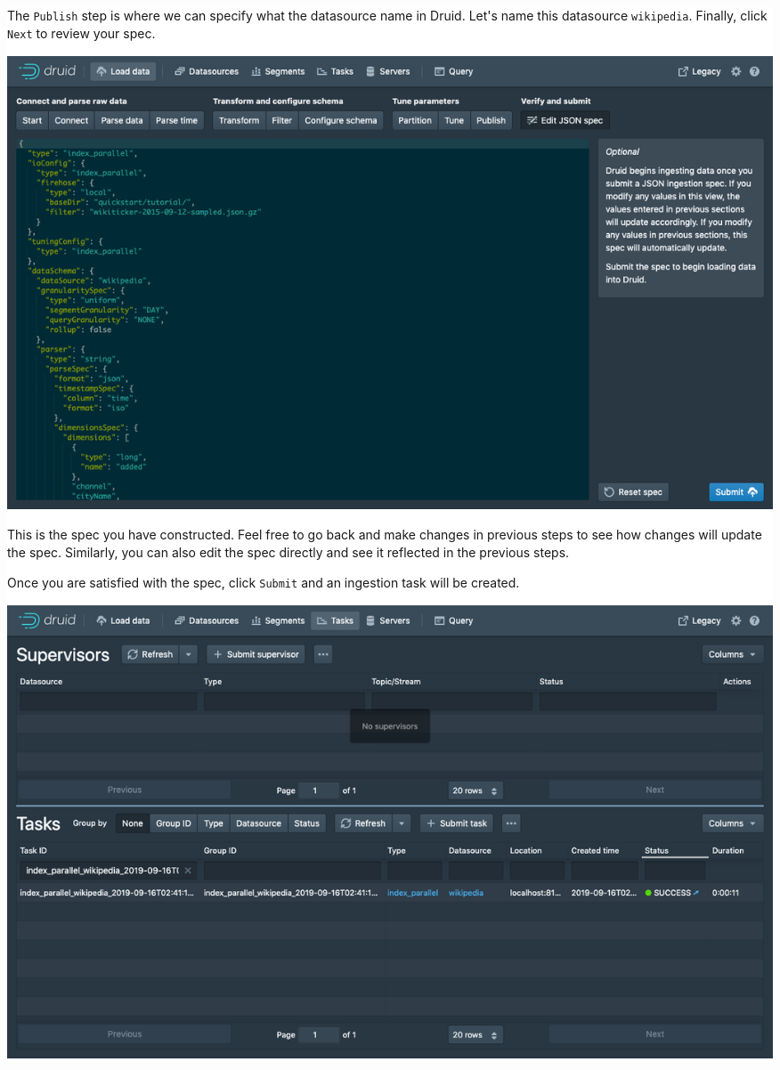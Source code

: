 The `Publish` step is where we can specify what the datasource name in Druid.
Let's name this datasource `wikipedia`.
Finally, click `Next` to review your spec.

![Data loader spec](../assets/tutorial-batch-data-loader-08.png "Data loader spec")

This is the spec you have constructed.
Feel free to go back and make changes in previous steps to see how changes will update the spec.
Similarly, you can also edit the spec directly and see it reflected in the previous steps.

Once you are satisfied with the spec, click `Submit` and an ingestion task will be created.

![Tasks view](../assets/tutorial-batch-data-loader-09.png "Tasks view")
